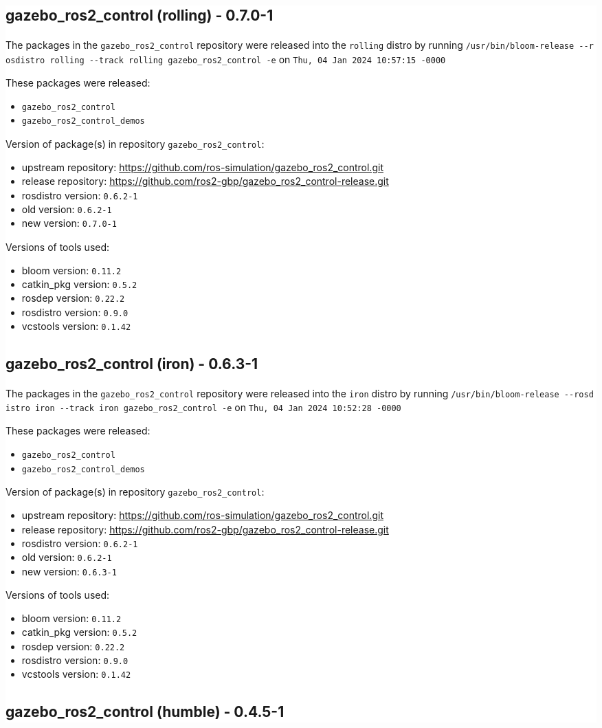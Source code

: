 ## gazebo_ros2_control (rolling) - 0.7.0-1

The packages in the `gazebo_ros2_control` repository were released into the `rolling` distro by running `/usr/bin/bloom-release --rosdistro rolling --track rolling gazebo_ros2_control -e` on `Thu, 04 Jan 2024 10:57:15 -0000`

These packages were released:
- `gazebo_ros2_control`
- `gazebo_ros2_control_demos`

Version of package(s) in repository `gazebo_ros2_control`:

- upstream repository: https://github.com/ros-simulation/gazebo_ros2_control.git
- release repository: https://github.com/ros2-gbp/gazebo_ros2_control-release.git
- rosdistro version: `0.6.2-1`
- old version: `0.6.2-1`
- new version: `0.7.0-1`

Versions of tools used:

- bloom version: `0.11.2`
- catkin_pkg version: `0.5.2`
- rosdep version: `0.22.2`
- rosdistro version: `0.9.0`
- vcstools version: `0.1.42`


## gazebo_ros2_control (iron) - 0.6.3-1

The packages in the `gazebo_ros2_control` repository were released into the `iron` distro by running `/usr/bin/bloom-release --rosdistro iron --track iron gazebo_ros2_control -e` on `Thu, 04 Jan 2024 10:52:28 -0000`

These packages were released:
- `gazebo_ros2_control`
- `gazebo_ros2_control_demos`

Version of package(s) in repository `gazebo_ros2_control`:

- upstream repository: https://github.com/ros-simulation/gazebo_ros2_control.git
- release repository: https://github.com/ros2-gbp/gazebo_ros2_control-release.git
- rosdistro version: `0.6.2-1`
- old version: `0.6.2-1`
- new version: `0.6.3-1`

Versions of tools used:

- bloom version: `0.11.2`
- catkin_pkg version: `0.5.2`
- rosdep version: `0.22.2`
- rosdistro version: `0.9.0`
- vcstools version: `0.1.42`


## gazebo_ros2_control (humble) - 0.4.5-1

